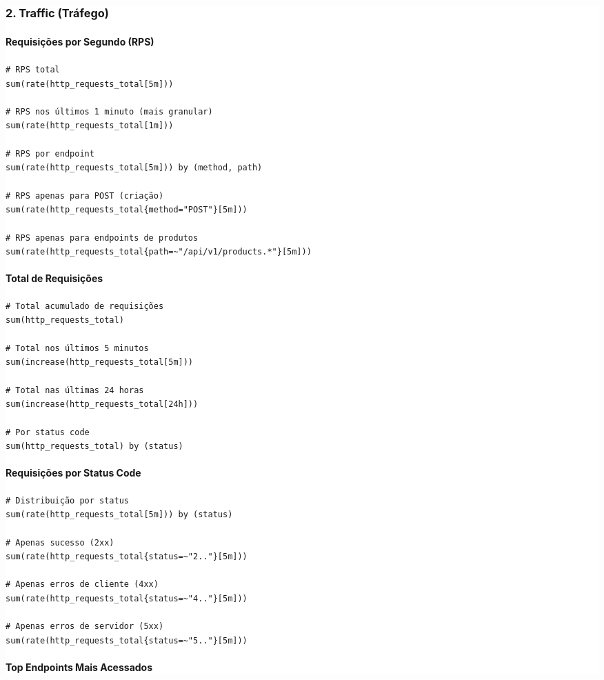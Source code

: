 ### **2. Traffic (Tráfego)**

#### **Requisições por Segundo (RPS)**

```promql
# RPS total
sum(rate(http_requests_total[5m]))

# RPS nos últimos 1 minuto (mais granular)
sum(rate(http_requests_total[1m]))

# RPS por endpoint
sum(rate(http_requests_total[5m])) by (method, path)

# RPS apenas para POST (criação)
sum(rate(http_requests_total{method="POST"}[5m]))

# RPS apenas para endpoints de produtos
sum(rate(http_requests_total{path=~"/api/v1/products.*"}[5m]))
```

#### **Total de Requisições**

```promql
# Total acumulado de requisições
sum(http_requests_total)

# Total nos últimos 5 minutos
sum(increase(http_requests_total[5m]))

# Total nas últimas 24 horas
sum(increase(http_requests_total[24h]))

# Por status code
sum(http_requests_total) by (status)
```

#### **Requisições por Status Code**

```promql
# Distribuição por status
sum(rate(http_requests_total[5m])) by (status)

# Apenas sucesso (2xx)
sum(rate(http_requests_total{status=~"2.."}[5m]))

# Apenas erros de cliente (4xx)
sum(rate(http_requests_total{status=~"4.."}[5m]))

# Apenas erros de servidor (5xx)
sum(rate(http_requests_total{status=~"5.."}[5m]))
```

#### **Top Endpoints Mais Acessados**
